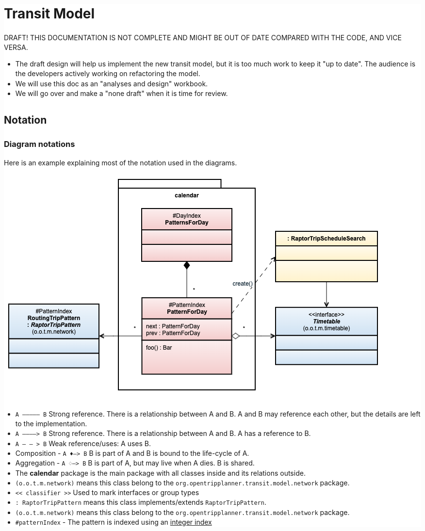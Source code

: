 # Transit Model

DRAFT! THIS DOCUMENTATION IS NOT COMPLETE AND MIGHT BE OUT OF DATE COMPARED WITH THE CODE, AND 
VICE VERSA. 

 - The draft design will help us implement the new transit model, but it is too much work to keep 
   it "up to date". The audience is the developers actively working on refactoring the model.
 - We will use this doc as an "analyses and design" workbook. 
 - We will go over and make a "none draft" when it is time for review.


## Notation

### Diagram notations

Here is an example explaining most of the notation used in the diagrams.

![Class Diagram Example](class-diagram-example.png)

- `A ––––– B` Strong reference. There is a relationship between A and B. A and B may reference
  each other, but the details are left to the implementation.
- `A ––––> B` Strong reference. There is a relationship between A and B. A has a reference to B.
- `A – – > B` Weak reference/uses: A uses B.
- Composition - `A ♦︎–> B` B is part of A and B is bound to the life-cycle of A.
- Aggregation - `A ♢–> B` B is part of A, but may live when A dies. B is shared.
 - The **calendar** package is the main package with all classes inside and its relations outside.
 - `(o.o.t.m.network)` means this class belong to the `org.opentripplanner.transit.model.network`
   package.
- `<< classifier >>` Used to mark interfaces or group types
 - `: RaptorTripPattern` means this class implements/extends `RaptorTripPattern`.
 - `(o.o.t.m.network)` means this class belong to the `org.opentripplanner.transit.model.network`
   package.
- `#patternIndex` - The pattern is indexed using an [integer index](#indexing-the-main-entities)
